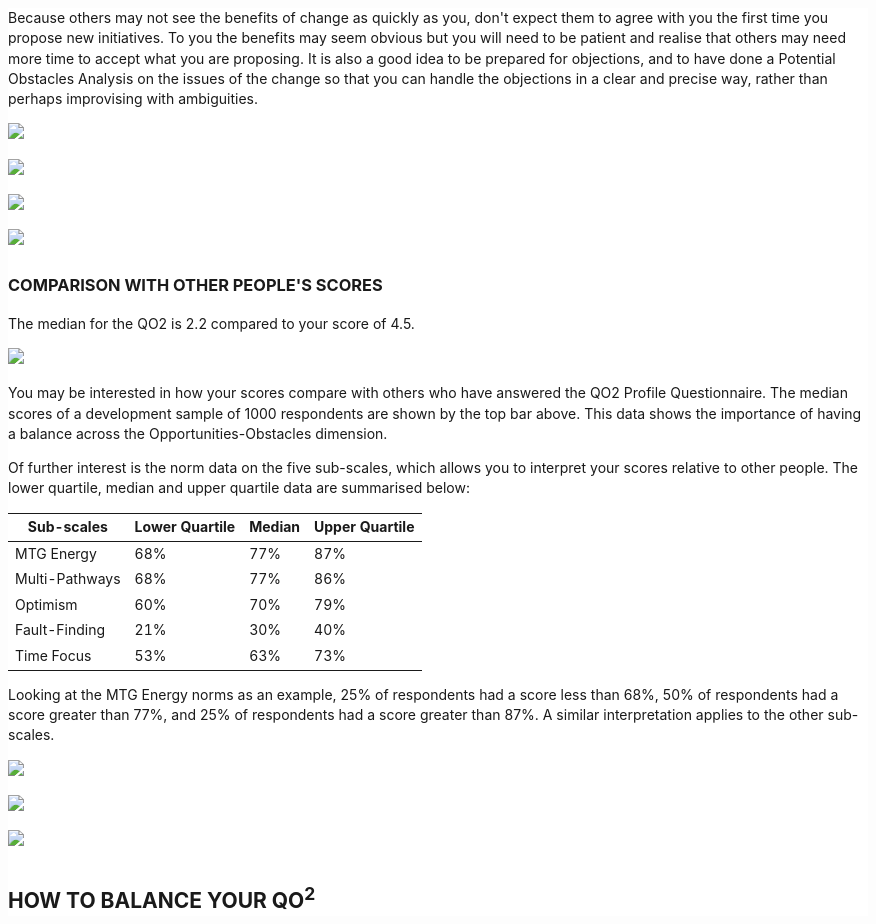 Because others may not see the benefits of change as quickly as you, don't expect them to agree with you the first time you propose new initiatives. To you the benefits may seem obvious but you will need to be patient and realise that others may need more time to accept what you are proposing. It is also a good idea to be prepared for objections, and to have done a Potential Obstacles Analysis on the issues of the change so that you can handle the objections in a clear and precise way, rather than perhaps improvising with ambiguities.

![](_page_9_Picture_8.jpeg)

![](_page_9_Picture_11.jpeg)

![](_page_9_Picture_12.jpeg)

<span id="page-10-0"></span>![](_page_10_Picture_0.jpeg)

### **COMPARISON WITH OTHER PEOPLE'S SCORES**

The median for the QO2 is 2.2 compared to your score of 4.5.

![](_page_10_Figure_3.jpeg)

You may be interested in how your scores compare with others who have answered the QO2 Profile Questionnaire. The median scores of a development sample of 1000 respondents are shown by the top bar above. This data shows the importance of having a balance across the Opportunities-Obstacles dimension.

Of further interest is the norm data on the five sub-scales, which allows you to interpret your scores relative to other people. The lower quartile, median and upper quartile data are summarised below:

| Sub-scales     | Lower Quartile | Median | Upper Quartile |
|----------------|----------------|--------|----------------|
| MTG Energy     | 68%            | 77%    | 87%            |
| Multi-Pathways | 68%            | 77%    | 86%            |
| Optimism       | 60%            | 70%    | 79%            |
| Fault-Finding  | 21%            | 30%    | 40%            |
| Time Focus     | 53%            | 63%    | 73%            |

Looking at the MTG Energy norms as an example, 25% of respondents had a score less than 68%, 50% of respondents had a score greater than 77%, and 25% of respondents had a score greater than 87%. A similar interpretation applies to the other sub-scales.

![](_page_10_Picture_8.jpeg)

![](_page_10_Picture_11.jpeg)

![](_page_11_Picture_0.jpeg)

## **HOW TO BALANCE YOUR QO<sup>2</sup>**
